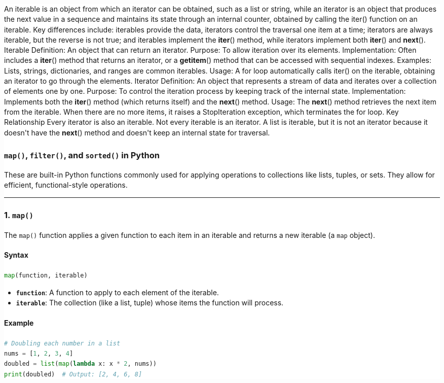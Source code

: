 An iterable is an object from which an iterator can be obtained, such as a list or string, while an iterator is an object that produces the next value in a sequence and maintains its state through an internal counter, obtained by calling the iter() function on an iterable. Key differences include: iterables provide the data, iterators control the traversal one item at a time; iterators are always iterable, but the reverse is not true; and iterables implement the __iter__() method, while iterators implement both __iter__() and __next__().  
Iterable
Definition: An object that can return an iterator.
Purpose: To allow iteration over its elements.
Implementation: Often includes a __iter__() method that returns an iterator, or a __getitem__() method that can be accessed with sequential indexes.
Examples: Lists, strings, dictionaries, and ranges are common iterables.
Usage: A for loop automatically calls iter() on the iterable, obtaining an iterator to go through the elements.
Iterator
Definition: An object that represents a stream of data and iterates over a collection of elements one by one.
Purpose: To control the iteration process by keeping track of the internal state.
Implementation: Implements both the __iter__() method (which returns itself) and the __next__() method.
Usage: The __next__() method retrieves the next item from the iterable. When there are no more items, it raises a StopIteration exception, which terminates the for loop.
Key Relationship
Every iterator is also an iterable.
Not every iterable is an iterator. A list is iterable, but it is not an iterator because it doesn't have the __next__() method and doesn't keep an internal state for traversal.

### __`map()`, `filter()`, and `sorted()` in Python__

These are built-in Python functions commonly used for applying operations to collections like lists, tuples, or sets. They allow for efficient, functional-style operations.

---

### __1. `map()`__

The `map()` function applies a given function to each item in an iterable and returns a new iterable (a `map` object).

#### __Syntax__

```python
map(function, iterable)
```

- __`function`__: A function to apply to each element of the iterable.
- __`iterable`__: The collection (like a list, tuple) whose items the function will process.

#### __Example__

```python
# Doubling each number in a list
nums = [1, 2, 3, 4]
doubled = list(map(lambda x: x * 2, nums))
print(doubled)  # Output: [2, 4, 6, 8]
```
